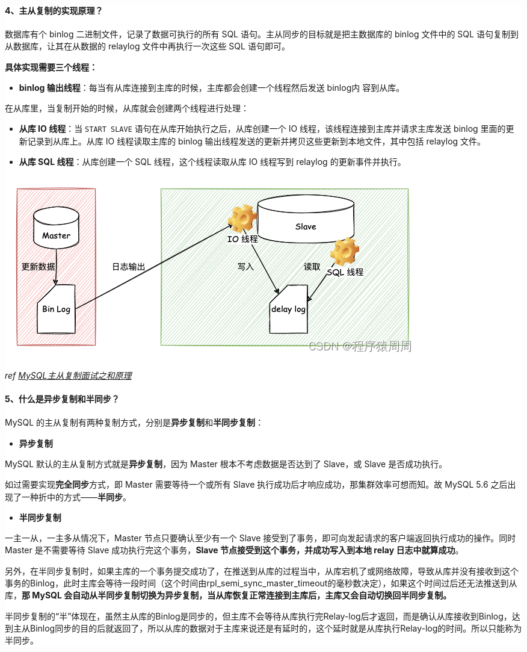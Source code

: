 #### 4、主从复制的实现原理？

数据库有个 binlog 二进制文件，记录了数据可执行的所有 SQL 语句。主从同步的目标就是把主数据库的 binlog 文件中的 SQL 语句复制到从数据库，让其在从数据的 relaylog 文件中再执行一次这些 SQL 语句即可。

**具体实现需要三个线程：**

- **binlog 输出线程**：每当有从库连接到主库的时候，主库都会创建一个线程然后发送 binlog内 容到从库。

在从库里，当复制开始的时候，从库就会创建两个线程进行处理：

- **从库 IO 线程**：当 `START SLAVE` 语句在从库开始执行之后，从库创建一个 IO 线程，该线程连接到主库并请求主库发送 binlog 里面的更新记录到从库上。从库 IO 线程读取主库的 binlog 输出线程发送的更新并拷贝这些更新到本地文件，其中包括 relaylog 文件。
  
- **从库 SQL 线程**：从库创建一个 SQL 线程，这个线程读取从库 IO 线程写到 relaylog 的更新事件并执行。
  

![在这里插入图片描述](res/01.mysql.assets/93ea08019f694dfeaf56b2424e85a428.png)

_ref [MySQL主从复制面试之和原理](https://blog.csdn.net/cwb521sxm/article/details/97303289)_

#### 5、什么是异步复制和半同步？

MySQL 的主从复制有两种复制方式，分别是**异步复制**和**半同步复制**：

- **异步复制**

MySQL 默认的主从复制方式就是**异步复制**，因为 Master 根本不考虑数据是否达到了 Slave，或 Slave 是否成功执行。

如过需要实现**完全同步**方式，即 Master 需要等待一个或所有 Slave 执行成功后才响应成功，那集群效率可想而知。故 MySQL 5.6 之后出现了一种折中的方式——**半同步**。

- **半同步复制**

一主一从，一主多从情况下，Master 节点只要确认至少有一个 Slave 接受到了事务，即可向发起请求的客户端返回执行成功的操作。同时 Master 是不需要等待 Slave 成功执行完这个事务，**Slave 节点接受到这个事务，并成功写入到本地 relay 日志中就算成功**。

另外，在半同步复制时，如果主库的一个事务提交成功了，在推送到从库的过程当中，从库宕机了或网络故障，导致从库并没有接收到这个事务的Binlog，此时主库会等待一段时间（这个时间由rpl\_semi\_sync\_master\_timeout的毫秒数决定），如果这个时间过后还无法推送到从库，**那 MySQL 会自动从半同步复制切换为异步复制，当从库恢复正常连接到主库后，主库又会自动切换回半同步复制。**

半同步复制的“半”体现在，虽然主从库的Binlog是同步的，但主库不会等待从库执行完Relay-log后才返回，而是确认从库接收到Binlog，达到主从Binlog同步的目的后就返回了，所以从库的数据对于主库来说还是有延时的，这个延时就是从库执行Relay-log的时间。所以只能称为半同步。
